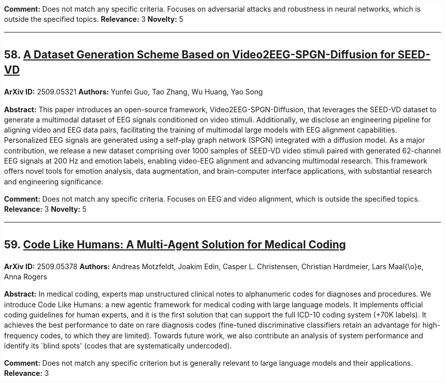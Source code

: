 **Comment:** Does not match any specific criteria. Focuses on adversarial attacks and robustness in neural networks, which is outside the specified topics.
**Relevance:** 3
**Novelty:** 5

---

## 58. [A Dataset Generation Scheme Based on Video2EEG-SPGN-Diffusion for SEED-VD](https://arxiv.org/abs/2509.05321) <a id="link58"></a>
**ArXiv ID:** 2509.05321
**Authors:** Yunfei Guo, Tao Zhang, Wu Huang, Yao Song

**Abstract:**  This paper introduces an open-source framework, Video2EEG-SPGN-Diffusion, that leverages the SEED-VD dataset to generate a multimodal dataset of EEG signals conditioned on video stimuli. Additionally, we disclose an engineering pipeline for aligning video and EEG data pairs, facilitating the training of multimodal large models with EEG alignment capabilities. Personalized EEG signals are generated using a self-play graph network (SPGN) integrated with a diffusion model. As a major contribution, we release a new dataset comprising over 1000 samples of SEED-VD video stimuli paired with generated 62-channel EEG signals at 200 Hz and emotion labels, enabling video-EEG alignment and advancing multimodal research. This framework offers novel tools for emotion analysis, data augmentation, and brain-computer interface applications, with substantial research and engineering significance.

**Comment:** Does not match any specific criteria. Focuses on EEG and video alignment, which is outside the specified topics.
**Relevance:** 3
**Novelty:** 5

---

## 59. [Code Like Humans: A Multi-Agent Solution for Medical Coding](https://arxiv.org/abs/2509.05378) <a id="link59"></a>
**ArXiv ID:** 2509.05378
**Authors:** Andreas Motzfeldt, Joakim Edin, Casper L. Christensen, Christian Hardmeier, Lars Maal{\o}e, Anna Rogers

**Abstract:**  In medical coding, experts map unstructured clinical notes to alphanumeric codes for diagnoses and procedures. We introduce Code Like Humans: a new agentic framework for medical coding with large language models. It implements official coding guidelines for human experts, and it is the first solution that can support the full ICD-10 coding system (+70K labels). It achieves the best performance to date on rare diagnosis codes (fine-tuned discriminative classifiers retain an advantage for high-frequency codes, to which they are limited). Towards future work, we also contribute an analysis of system performance and identify its `blind spots' (codes that are systematically undercoded).

**Comment:** Does not match any specific criterion but is generally relevant to large language models and their applications.
**Relevance:** 3
